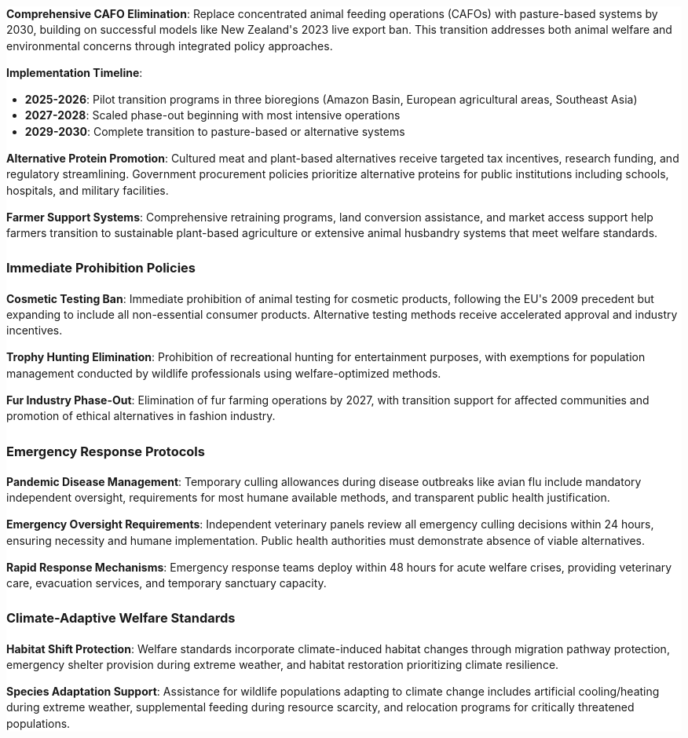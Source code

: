 **Comprehensive CAFO Elimination**: Replace concentrated animal feeding operations (CAFOs) with pasture-based systems by 2030, building on successful models like New Zealand's 2023 live export ban. This transition addresses both animal welfare and environmental concerns through integrated policy approaches.

**Implementation Timeline**:
- **2025-2026**: Pilot transition programs in three bioregions (Amazon Basin, European agricultural areas, Southeast Asia)
- **2027-2028**: Scaled phase-out beginning with most intensive operations
- **2029-2030**: Complete transition to pasture-based or alternative systems

**Alternative Protein Promotion**: Cultured meat and plant-based alternatives receive targeted tax incentives, research funding, and regulatory streamlining. Government procurement policies prioritize alternative proteins for public institutions including schools, hospitals, and military facilities.

**Farmer Support Systems**: Comprehensive retraining programs, land conversion assistance, and market access support help farmers transition to sustainable plant-based agriculture or extensive animal husbandry systems that meet welfare standards.

### Immediate Prohibition Policies

**Cosmetic Testing Ban**: Immediate prohibition of animal testing for cosmetic products, following the EU's 2009 precedent but expanding to include all non-essential consumer products. Alternative testing methods receive accelerated approval and industry incentives.

**Trophy Hunting Elimination**: Prohibition of recreational hunting for entertainment purposes, with exemptions for population management conducted by wildlife professionals using welfare-optimized methods.

**Fur Industry Phase-Out**: Elimination of fur farming operations by 2027, with transition support for affected communities and promotion of ethical alternatives in fashion industry.

### Emergency Response Protocols

**Pandemic Disease Management**: Temporary culling allowances during disease outbreaks like avian flu include mandatory independent oversight, requirements for most humane available methods, and transparent public health justification.

**Emergency Oversight Requirements**: Independent veterinary panels review all emergency culling decisions within 24 hours, ensuring necessity and humane implementation. Public health authorities must demonstrate absence of viable alternatives.

**Rapid Response Mechanisms**: Emergency response teams deploy within 48 hours for acute welfare crises, providing veterinary care, evacuation services, and temporary sanctuary capacity.

### Climate-Adaptive Welfare Standards

**Habitat Shift Protection**: Welfare standards incorporate climate-induced habitat changes through migration pathway protection, emergency shelter provision during extreme weather, and habitat restoration prioritizing climate resilience.

**Species Adaptation Support**: Assistance for wildlife populations adapting to climate change includes artificial cooling/heating during extreme weather, supplemental feeding during resource scarcity, and relocation programs for critically threatened populations.
